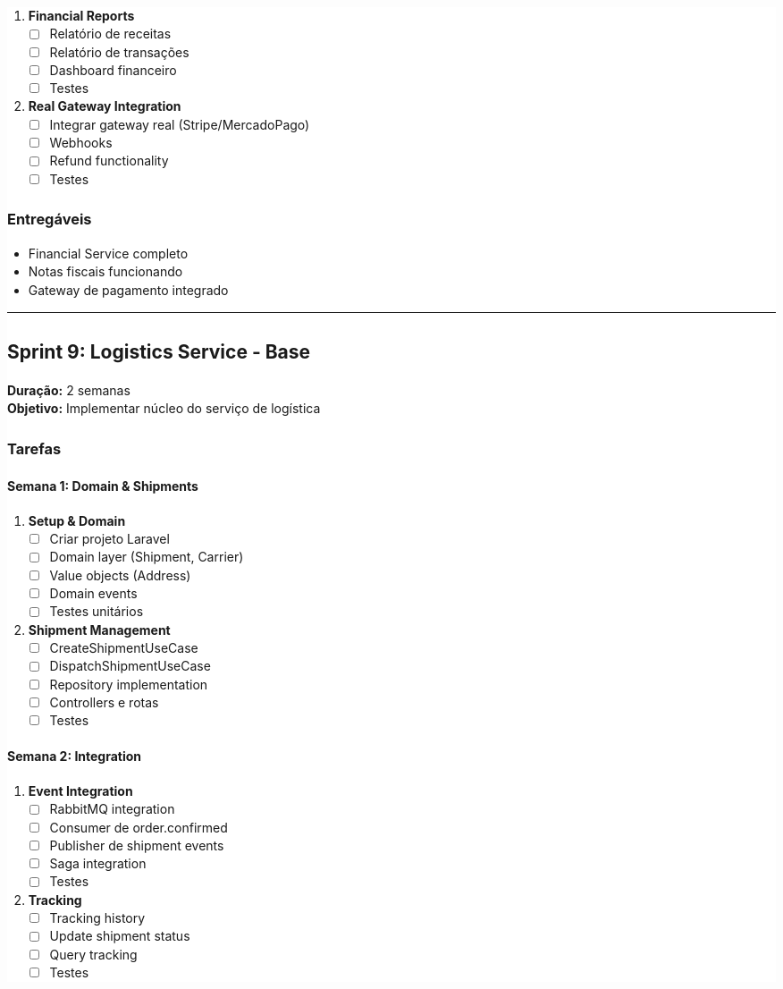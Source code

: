 1. **Financial Reports**
   - [ ] Relatório de receitas
   - [ ] Relatório de transações
   - [ ] Dashboard financeiro
   - [ ] Testes

2. **Real Gateway Integration**
   - [ ] Integrar gateway real (Stripe/MercadoPago)
   - [ ] Webhooks
   - [ ] Refund functionality
   - [ ] Testes

### Entregáveis

- Financial Service completo
- Notas fiscais funcionando
- Gateway de pagamento integrado

---

## Sprint 9: Logistics Service - Base

**Duração:** 2 semanas  
**Objetivo:** Implementar núcleo do serviço de logística

### Tarefas

#### Semana 1: Domain & Shipments

1. **Setup & Domain**
   - [ ] Criar projeto Laravel
   - [ ] Domain layer (Shipment, Carrier)
   - [ ] Value objects (Address)
   - [ ] Domain events
   - [ ] Testes unitários

2. **Shipment Management**
   - [ ] CreateShipmentUseCase
   - [ ] DispatchShipmentUseCase
   - [ ] Repository implementation
   - [ ] Controllers e rotas
   - [ ] Testes

#### Semana 2: Integration

1. **Event Integration**
   - [ ] RabbitMQ integration
   - [ ] Consumer de order.confirmed
   - [ ] Publisher de shipment events
   - [ ] Saga integration
   - [ ] Testes

2. **Tracking**
   - [ ] Tracking history
   - [ ] Update shipment status
   - [ ] Query tracking
   - [ ] Testes
